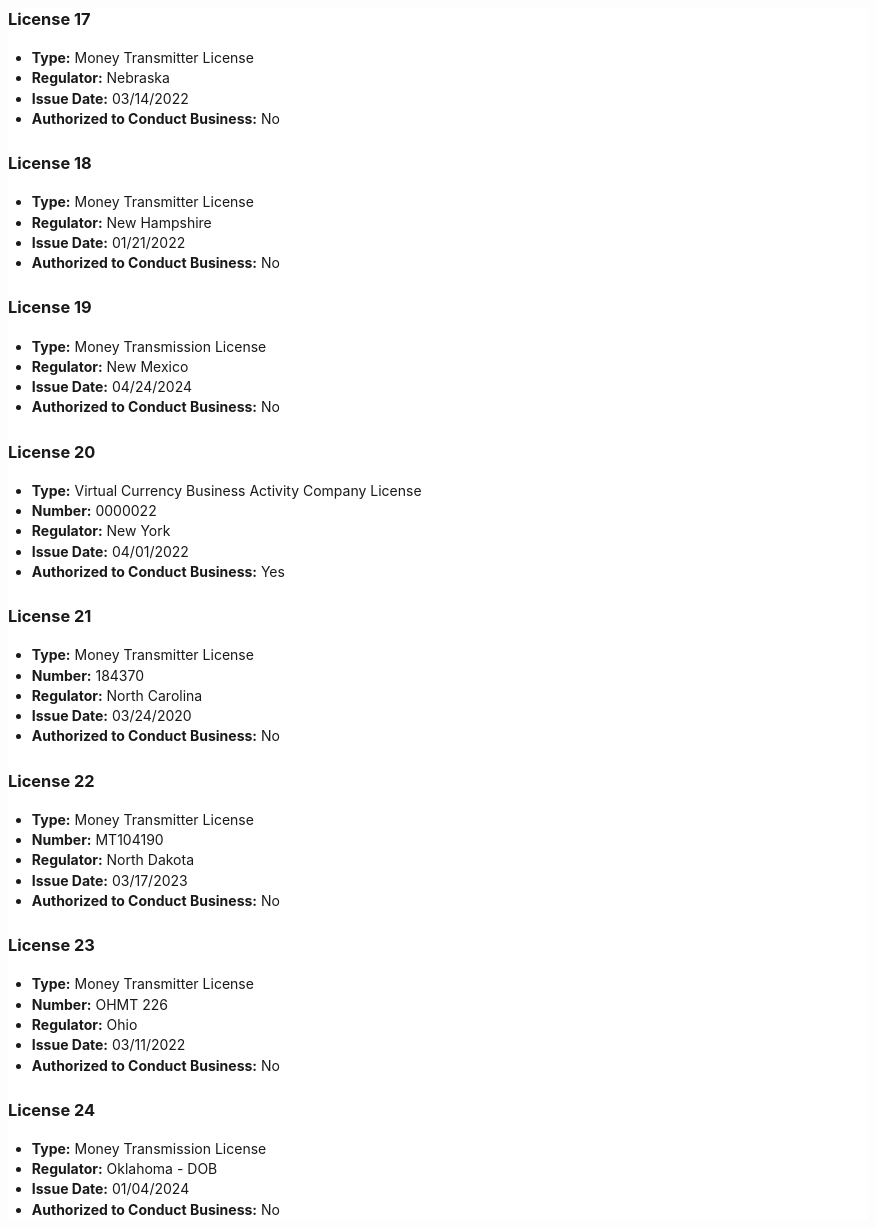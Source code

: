 ### License 17
- **Type:** Money Transmitter License
- **Regulator:** Nebraska
- **Issue Date:** 03/14/2022
- **Authorized to Conduct Business:** No

### License 18
- **Type:** Money Transmitter License
- **Regulator:** New Hampshire
- **Issue Date:** 01/21/2022
- **Authorized to Conduct Business:** No

### License 19
- **Type:** Money Transmission License
- **Regulator:** New Mexico
- **Issue Date:** 04/24/2024
- **Authorized to Conduct Business:** No

### License 20
- **Type:** Virtual Currency Business Activity Company License
- **Number:** 0000022
- **Regulator:** New York
- **Issue Date:** 04/01/2022
- **Authorized to Conduct Business:** Yes

### License 21
- **Type:** Money Transmitter License
- **Number:** 184370
- **Regulator:** North Carolina
- **Issue Date:** 03/24/2020
- **Authorized to Conduct Business:** No

### License 22
- **Type:** Money Transmitter License
- **Number:** MT104190
- **Regulator:** North Dakota
- **Issue Date:** 03/17/2023
- **Authorized to Conduct Business:** No

### License 23
- **Type:** Money Transmitter License
- **Number:** OHMT 226
- **Regulator:** Ohio
- **Issue Date:** 03/11/2022
- **Authorized to Conduct Business:** No

### License 24
- **Type:** Money Transmission License
- **Regulator:** Oklahoma - DOB
- **Issue Date:** 01/04/2024
- **Authorized to Conduct Business:** No

